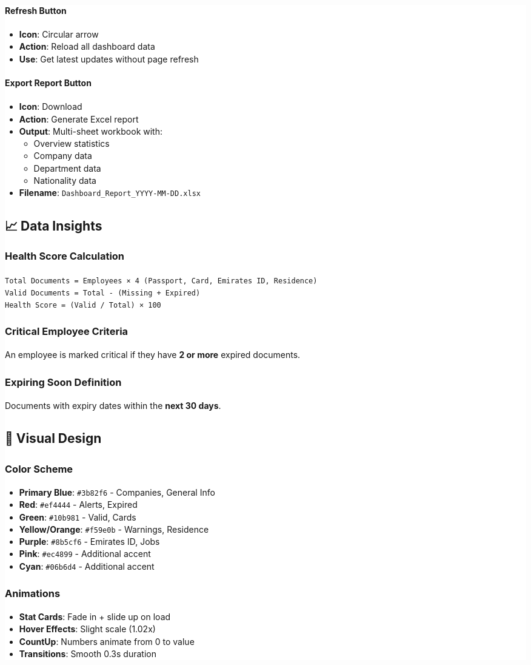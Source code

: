 #### Refresh Button

- **Icon**: Circular arrow
- **Action**: Reload all dashboard data
- **Use**: Get latest updates without page refresh

#### Export Report Button

- **Icon**: Download
- **Action**: Generate Excel report
- **Output**: Multi-sheet workbook with:
  - Overview statistics
  - Company data
  - Department data
  - Nationality data
- **Filename**: `Dashboard_Report_YYYY-MM-DD.xlsx`

## 📈 Data Insights

### Health Score Calculation

```
Total Documents = Employees × 4 (Passport, Card, Emirates ID, Residence)
Valid Documents = Total - (Missing + Expired)
Health Score = (Valid / Total) × 100
```

### Critical Employee Criteria

An employee is marked critical if they have **2 or more** expired documents.

### Expiring Soon Definition

Documents with expiry dates within the **next 30 days**.

## 🎨 Visual Design

### Color Scheme

- **Primary Blue**: `#3b82f6` - Companies, General Info
- **Red**: `#ef4444` - Alerts, Expired
- **Green**: `#10b981` - Valid, Cards
- **Yellow/Orange**: `#f59e0b` - Warnings, Residence
- **Purple**: `#8b5cf6` - Emirates ID, Jobs
- **Pink**: `#ec4899` - Additional accent
- **Cyan**: `#06b6d4` - Additional accent

### Animations

- **Stat Cards**: Fade in + slide up on load
- **Hover Effects**: Slight scale (1.02x)
- **CountUp**: Numbers animate from 0 to value
- **Transitions**: Smooth 0.3s duration
